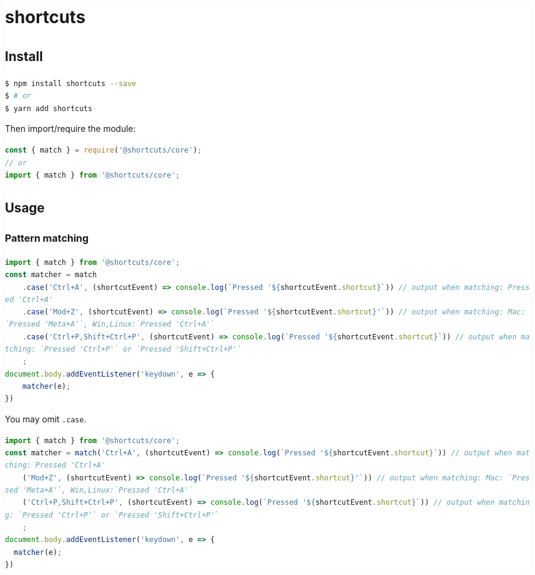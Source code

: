 # shortcuts

## Install

```sh
$ npm install shortcuts --save
$ # or
$ yarn add shortcuts
```

Then import/require the module:

```js
const { match } = require('@shortcuts/core');
// or
import { match } from '@shortcuts/core';
```

## Usage

### Pattern matching

```js
import { match } from '@shortcuts/core';
const matcher = match
    .case('Ctrl+A', (shortcutEvent) => console.log(`Pressed '${shortcutEvent.shortcut}`)) // output when matching: Pressed 'Ctrl+A'
    .case('Mod+Z', (shortcutEvent) => console.log(`Pressed '${shortcutEvent.shortcut}'`)) // output when matching: Mac: `Pressed 'Meta+A'`, Win,Linux:`Pressed 'Ctrl+A'`
    .case('Ctrl+P,Shift+Ctrl+P', (shortcutEvent) => console.log(`Pressed '${shortcutEvent.shortcut}`)) // output when matching: `Pressed 'Ctrl+P'` or `Pressed 'Shift+Ctrl+P'`
    ;
document.body.addEventListener('keydown', e => {
    matcher(e);
})
```

You may omit `.case`.

```js
import { match } from '@shortcuts/core';
const matcher = match('Ctrl+A', (shortcutEvent) => console.log(`Pressed '${shortcutEvent.shortcut}`)) // output when matching: Pressed 'Ctrl+A'
    ('Mod+Z', (shortcutEvent) => console.log(`Pressed '${shortcutEvent.shortcut}'`)) // output when matching: Mac: `Pressed 'Meta+A'`, Win,Linux:`Pressed 'Ctrl+A'`
    ('Ctrl+P,Shift+Ctrl+P', (shortcutEvent) => console.log(`Pressed '${shortcutEvent.shortcut}`)) // output when matching: `Pressed 'Ctrl+P'` or `Pressed 'Shift+Ctrl+P'`
    ;
document.body.addEventListener('keydown', e => {
  matcher(e);
})
```
